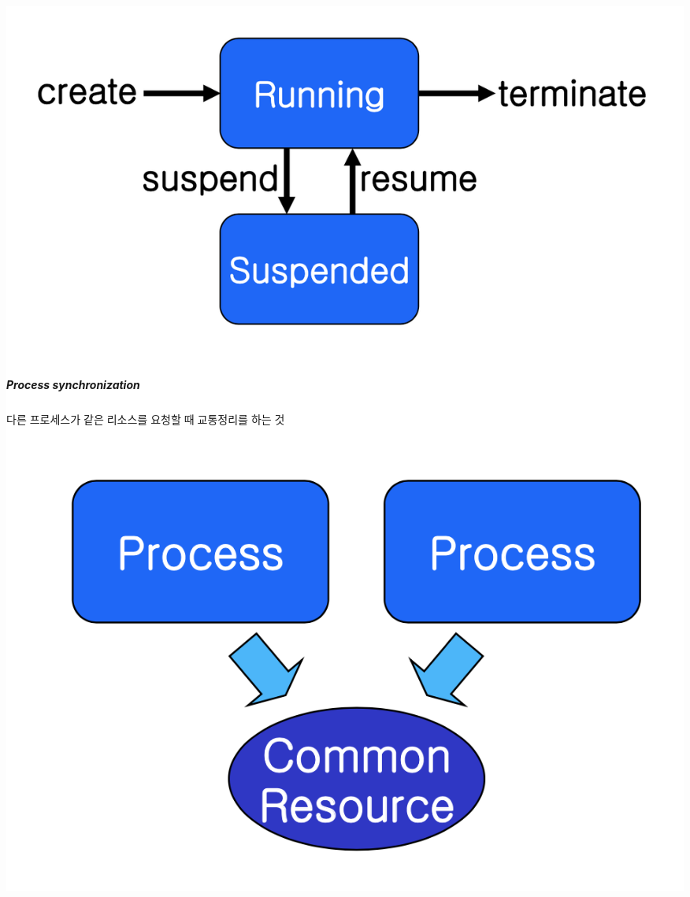 ![image-20201122215832522](images/image-20201122215832522.png)



##### Process synchronization

다른 프로세스가 같은 리소스를 요청할 때 교통정리를 하는 것

![image-20201122215914161](images/image-20201122215914161.png)
